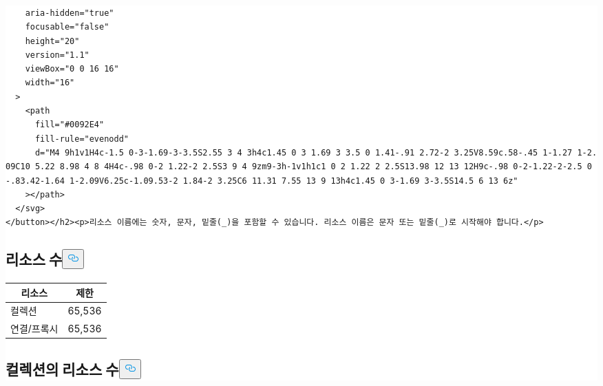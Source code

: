         aria-hidden="true"
        focusable="false"
        height="20"
        version="1.1"
        viewBox="0 0 16 16"
        width="16"
      >
        <path
          fill="#0092E4"
          fill-rule="evenodd"
          d="M4 9h1v1H4c-1.5 0-3-1.69-3-3.5S2.55 3 4 3h4c1.45 0 3 1.69 3 3.5 0 1.41-.91 2.72-2 3.25V8.59c.58-.45 1-1.27 1-2.09C10 5.22 8.98 4 8 4H4c-.98 0-2 1.22-2 2.5S3 9 4 9zm9-3h-1v1h1c1 0 2 1.22 2 2.5S13.98 12 13 12H9c-.98 0-2-1.22-2-2.5 0-.83.42-1.64 1-2.09V6.25c-1.09.53-2 1.84-2 3.25C6 11.31 7.55 13 9 13h4c1.45 0 3-1.69 3-3.5S14.5 6 13 6z"
        ></path>
      </svg>
    </button></h2><p>리소스 이름에는 숫자, 문자, 밑줄(_)을 포함할 수 있습니다. 리소스 이름은 문자 또는 밑줄(_)로 시작해야 합니다.</p>
<h2 id="Number-of-resources" class="common-anchor-header">리소스 수<button data-href="#Number-of-resources" class="anchor-icon" translate="no">
      <svg translate="no"
        aria-hidden="true"
        focusable="false"
        height="20"
        version="1.1"
        viewBox="0 0 16 16"
        width="16"
      >
        <path
          fill="#0092E4"
          fill-rule="evenodd"
          d="M4 9h1v1H4c-1.5 0-3-1.69-3-3.5S2.55 3 4 3h4c1.45 0 3 1.69 3 3.5 0 1.41-.91 2.72-2 3.25V8.59c.58-.45 1-1.27 1-2.09C10 5.22 8.98 4 8 4H4c-.98 0-2 1.22-2 2.5S3 9 4 9zm9-3h-1v1h1c1 0 2 1.22 2 2.5S13.98 12 13 12H9c-.98 0-2-1.22-2-2.5 0-.83.42-1.64 1-2.09V6.25c-1.09.53-2 1.84-2 3.25C6 11.31 7.55 13 9 13h4c1.45 0 3-1.69 3-3.5S14.5 6 13 6z"
        ></path>
      </svg>
    </button></h2><table>
<thead>
<tr><th>리소스</th><th>제한</th></tr>
</thead>
<tbody>
<tr><td>컬렉션</td><td>65,536</td></tr>
<tr><td>연결/프록시</td><td>65,536</td></tr>
</tbody>
</table>
<h2 id="Number-of-resources-in-a-collection" class="common-anchor-header">컬렉션의 리소스 수<button data-href="#Number-of-resources-in-a-collection" class="anchor-icon" translate="no">
      <svg translate="no"
        aria-hidden="true"
        focusable="false"
        height="20"
        version="1.1"
        viewBox="0 0 16 16"
        width="16"
      >
        <path
          fill="#0092E4"
          fill-rule="evenodd"
          d="M4 9h1v1H4c-1.5 0-3-1.69-3-3.5S2.55 3 4 3h4c1.45 0 3 1.69 3 3.5 0 1.41-.91 2.72-2 3.25V8.59c.58-.45 1-1.27 1-2.09C10 5.22 8.98 4 8 4H4c-.98 0-2 1.22-2 2.5S3 9 4 9zm9-3h-1v1h1c1 0 2 1.22 2 2.5S13.98 12 13 12H9c-.98 0-2-1.22-2-2.5 0-.83.42-1.64 1-2.09V6.25c-1.09.53-2 1.84-2 3.25C6 11.31 7.55 13 9 13h4c1.45 0 3-1.69 3-3.5S14.5 6 13 6z"
        ></path>
      </svg>
